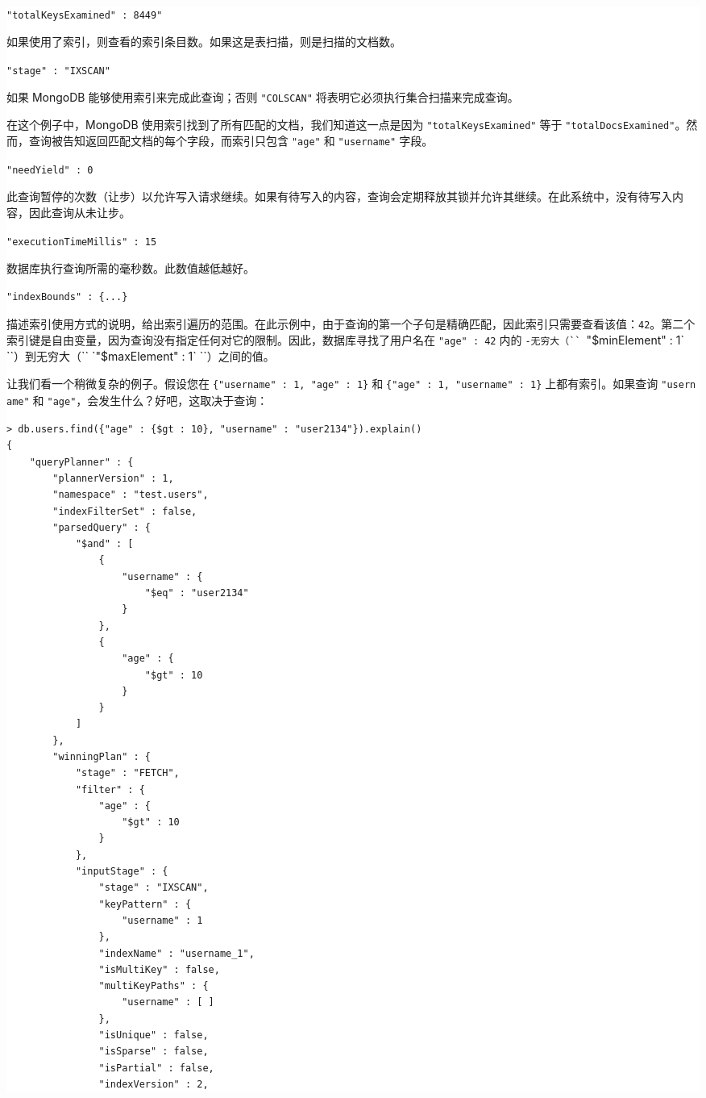 `"totalKeysExamined" : 8449"`

如果使用了索引，则查看的索引条目数。如果这是表扫描，则是扫描的文档数。

`"stage" : "IXSCAN"`

如果 MongoDB 能够使用索引来完成此查询；否则 `"COLSCAN"` 将表明它必须执行集合扫描来完成查询。

在这个例子中，MongoDB 使用索引找到了所有匹配的文档，我们知道这一点是因为 `"totalKeysExamined"` 等于 `"totalDocsExamined"`。然而，查询被告知返回匹配文档的每个字段，而索引只包含 `"age"` 和 `"username"` 字段。

`"needYield" : 0`

此查询暂停的次数（让步）以允许写入请求继续。如果有待写入的内容，查询会定期释放其锁并允许其继续。在此系统中，没有待写入内容，因此查询从未让步。

`"executionTimeMillis" : 15`

数据库执行查询所需的毫秒数。此数值越低越好。

`"indexBounds" : {...}`

描述索引使用方式的说明，给出索引遍历的范围。在此示例中，由于查询的第一个子句是精确匹配，因此索引只需要查看该值：`42`。第二个索引键是自由变量，因为查询没有指定任何对它的限制。因此，数据库寻找了用户名在 `"age" : 42` 内的 `-无穷大（`` `"$minElement" : 1` ``）到无穷大（`` `"$maxElement" : 1` ``）之间的值。

让我们看一个稍微复杂的例子。假设您在 `{"username" : 1, "age" : 1}` 和 `{"age" : 1, "username" : 1}` 上都有索引。如果查询 `"username"` 和 `"age"`，会发生什么？好吧，这取决于查询：

```
> db.users.find({"age" : {$gt : 10}, "username" : "user2134"}).explain()
{
    "queryPlanner" : {
        "plannerVersion" : 1,
        "namespace" : "test.users",
        "indexFilterSet" : false,
        "parsedQuery" : {
            "$and" : [
                {
                    "username" : {
                        "$eq" : "user2134"
                    }
                },
                {
                    "age" : {
                        "$gt" : 10
                    }
                }
            ]
        },
        "winningPlan" : {
            "stage" : "FETCH",
            "filter" : {
                "age" : {
                    "$gt" : 10
                }
            },
            "inputStage" : {
                "stage" : "IXSCAN",
                "keyPattern" : {
                    "username" : 1
                },
                "indexName" : "username_1",
                "isMultiKey" : false,
                "multiKeyPaths" : {
                    "username" : [ ]
                },
                "isUnique" : false,
                "isSparse" : false,
                "isPartial" : false,
                "indexVersion" : 2,
```